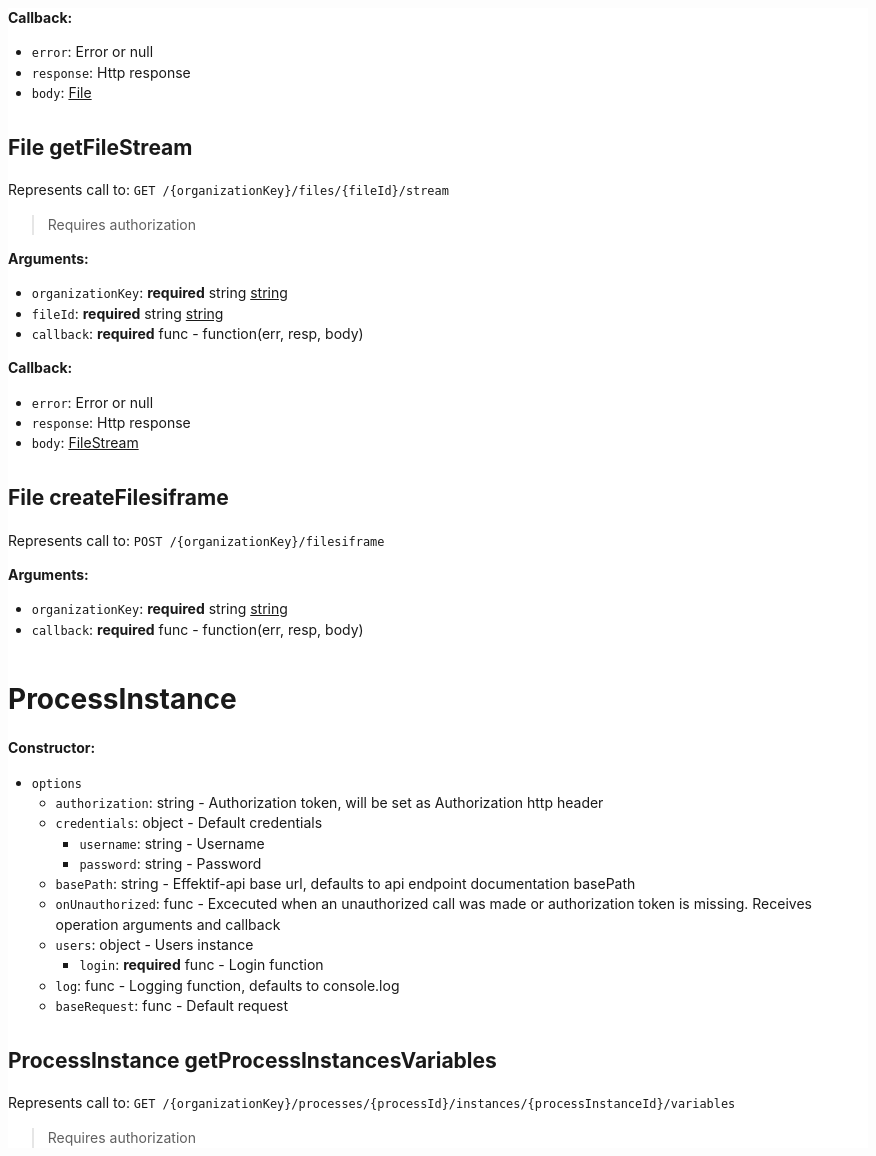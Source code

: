 
**Callback:**
- `error`: Error or null
- `response`: Http response
- `body`: [File](#model-file)

## File getFileStream
Represents call to:
`GET /{organizationKey}/files/{fileId}/stream`

> Requires authorization

**Arguments:**
- `organizationKey`: **required** string [string](#model-string)
- `fileId`: **required** string [string](#model-string)
- `callback`: **required** func - function(err, resp, body)


**Callback:**
- `error`: Error or null
- `response`: Http response
- `body`: [FileStream](#model-filestream)

## File createFilesiframe
Represents call to:
`POST /{organizationKey}/filesiframe`

**Arguments:**
- `organizationKey`: **required** string [string](#model-string)
- `callback`: **required** func - function(err, resp, body)


# ProcessInstance
**Constructor:**
- `options`
  - `authorization`: string - Authorization token, will be set as Authorization http header
  - `credentials`: object - Default credentials
    - `username`: string - Username
    - `password`: string - Password
  - `basePath`: string - Effektif-api base url, defaults to api endpoint documentation basePath
  - `onUnauthorized`: func - Excecuted when an unauthorized call was made or authorization token is missing. Receives operation arguments and callback
  - `users`: object - Users instance
    - `login`: **required** func - Login function
  - `log`: func - Logging function, defaults to console.log
  - `baseRequest`: func - Default request

## ProcessInstance getProcessInstancesVariables
Represents call to:
`GET /{organizationKey}/processes/{processId}/instances/{processInstanceId}/variables`

> Requires authorization
